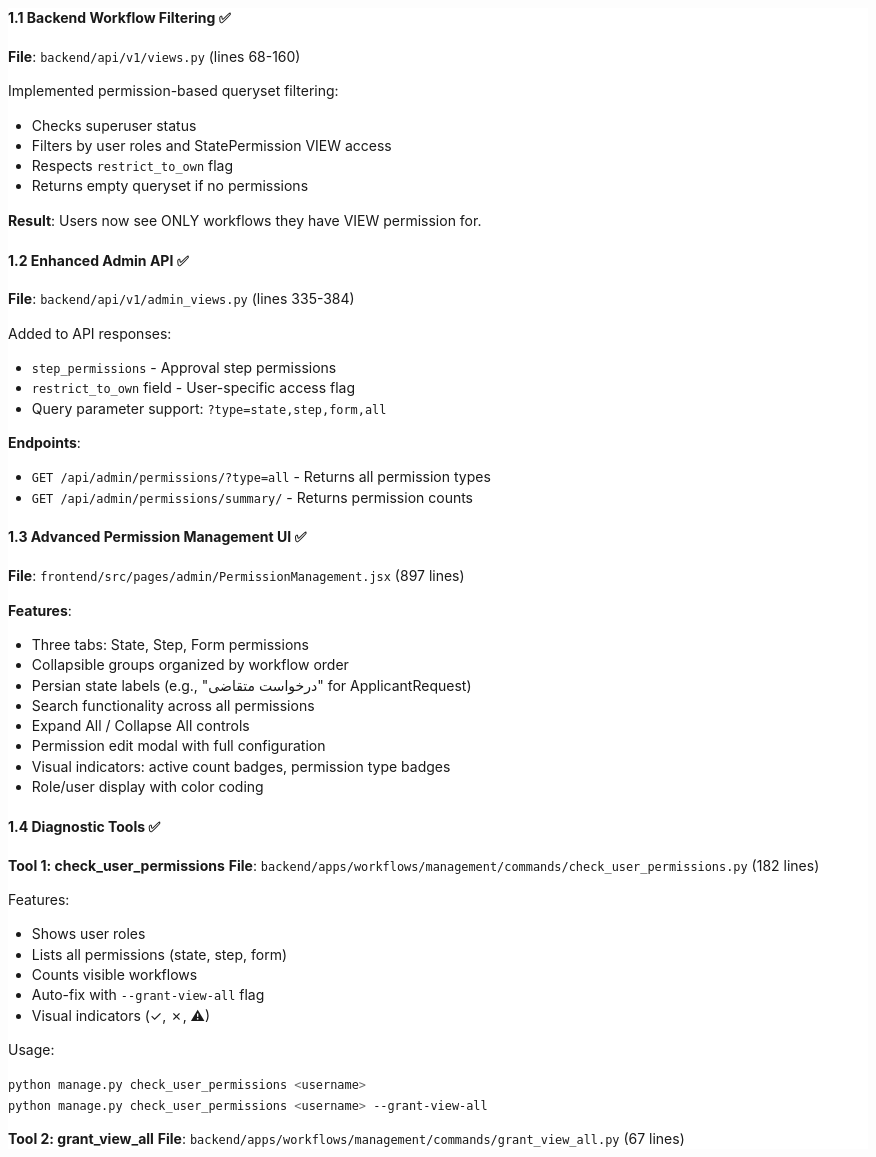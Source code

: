 #### 1.1 Backend Workflow Filtering ✅
**File**: `backend/api/v1/views.py` (lines 68-160)

Implemented permission-based queryset filtering:
- Checks superuser status
- Filters by user roles and StatePermission VIEW access
- Respects `restrict_to_own` flag
- Returns empty queryset if no permissions

**Result**: Users now see ONLY workflows they have VIEW permission for.

#### 1.2 Enhanced Admin API ✅
**File**: `backend/api/v1/admin_views.py` (lines 335-384)

Added to API responses:
- `step_permissions` - Approval step permissions
- `restrict_to_own` field - User-specific access flag
- Query parameter support: `?type=state,step,form,all`

**Endpoints**:
- `GET /api/admin/permissions/?type=all` - Returns all permission types
- `GET /api/admin/permissions/summary/` - Returns permission counts

#### 1.3 Advanced Permission Management UI ✅
**File**: `frontend/src/pages/admin/PermissionManagement.jsx` (897 lines)

**Features**:
- Three tabs: State, Step, Form permissions
- Collapsible groups organized by workflow order
- Persian state labels (e.g., "درخواست متقاضی" for ApplicantRequest)
- Search functionality across all permissions
- Expand All / Collapse All controls
- Permission edit modal with full configuration
- Visual indicators: active count badges, permission type badges
- Role/user display with color coding

#### 1.4 Diagnostic Tools ✅

**Tool 1: check_user_permissions**
**File**: `backend/apps/workflows/management/commands/check_user_permissions.py` (182 lines)

Features:
- Shows user roles
- Lists all permissions (state, step, form)
- Counts visible workflows
- Auto-fix with `--grant-view-all` flag
- Visual indicators (✓, ✗, ⚠)

Usage:
```bash
python manage.py check_user_permissions <username>
python manage.py check_user_permissions <username> --grant-view-all
```

**Tool 2: grant_view_all**
**File**: `backend/apps/workflows/management/commands/grant_view_all.py` (67 lines)

